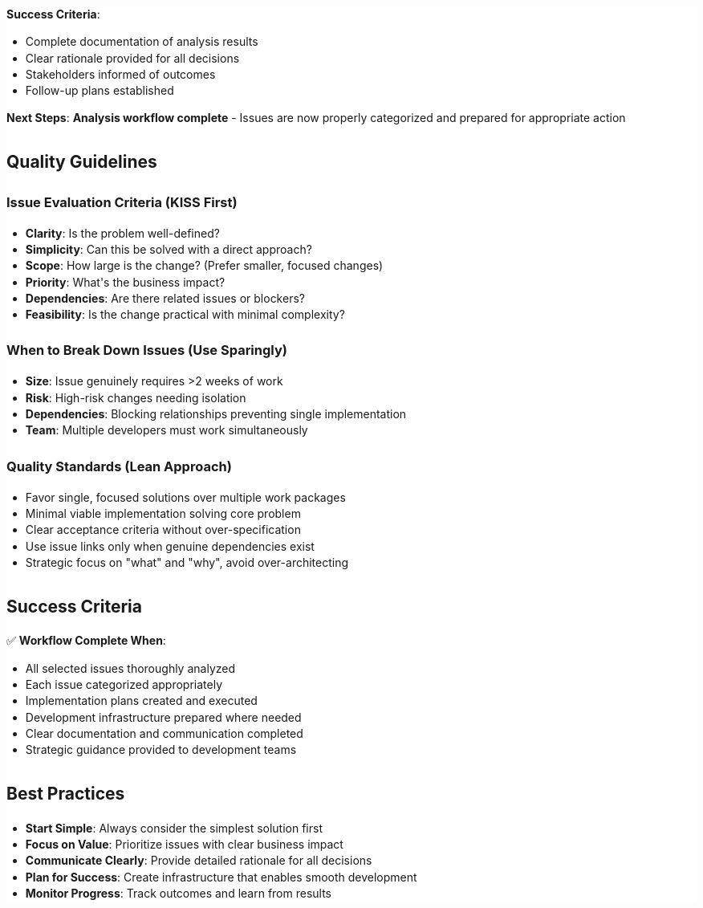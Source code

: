 **Success Criteria**:
- Complete documentation of analysis results
- Clear rationale provided for all decisions
- Stakeholders informed of outcomes
- Follow-up plans established

**Next Steps**:
**Analysis workflow complete** - Issues are now properly categorized and prepared for appropriate action

## Quality Guidelines

### Issue Evaluation Criteria (KISS First)
- **Clarity**: Is the problem well-defined?
- **Simplicity**: Can this be solved with a direct approach?
- **Scope**: How large is the change? (Prefer smaller, focused changes)
- **Priority**: What's the business impact?
- **Dependencies**: Are there related issues or blockers?
- **Feasibility**: Is the change practical with minimal complexity?

### When to Break Down Issues (Use Sparingly)
- **Size**: Issue genuinely requires >2 weeks of work
- **Risk**: High-risk changes needing isolation
- **Dependencies**: Blocking relationships preventing single implementation
- **Team**: Multiple developers must work simultaneously

### Quality Standards (Lean Approach)
- Favor single, focused solutions over multiple work packages
- Minimal viable implementation solving core problem
- Clear acceptance criteria without over-specification
- Use issue links only when genuine dependencies exist
- Strategic focus on "what" and "why", avoid over-architecting

## Success Criteria

✅ **Workflow Complete When**:
- All selected issues thoroughly analyzed
- Each issue categorized appropriately
- Implementation plans created and executed
- Development infrastructure prepared where needed
- Clear documentation and communication completed
- Strategic guidance provided to development teams

## Best Practices

- **Start Simple**: Always consider the simplest solution first
- **Focus on Value**: Prioritize issues with clear business impact
- **Communicate Clearly**: Provide detailed rationale for all decisions
- **Plan for Success**: Create infrastructure that enables smooth development
- **Monitor Progress**: Track outcomes and learn from results